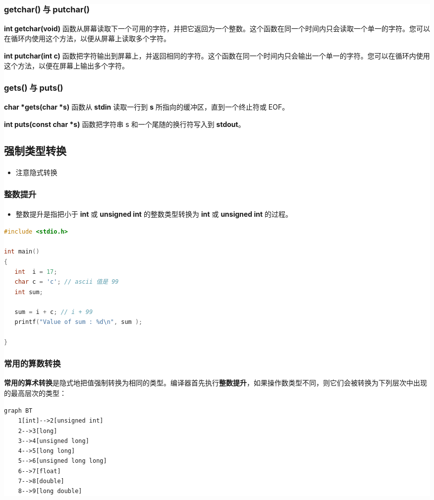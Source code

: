 

### getchar() 与 putchar()

**int getchar(void)** 函数从屏幕读取下一个可用的字符，并把它返回为一个整数。这个函数在同一个时间内只会读取一个单一的字符。您可以在循环内使用这个方法，以便从屏幕上读取多个字符。

**int putchar(int c)** 函数把字符输出到屏幕上，并返回相同的字符。这个函数在同一个时间内只会输出一个单一的字符。您可以在循环内使用这个方法，以便在屏幕上输出多个字符。



### gets() 与 puts()

**char \*gets(char \*s)** 函数从 **stdin** 读取一行到 **s** 所指向的缓冲区，直到一个终止符或 EOF。

**int puts(const char \*s)** 函数把字符串 s 和一个尾随的换行符写入到 **stdout**。



## 强制类型转换

- 注意隐式转换



### 整数提升

- 整数提升是指把小于 **int** 或 **unsigned int** 的整数类型转换为 **int** 或 **unsigned int** 的过程。

```c
#include <stdio.h>

int main()
{
   int  i = 17;
   char c = 'c'; // ascii 值是 99
   int sum;

   sum = i + c; // i + 99
   printf("Value of sum : %d\n", sum );

}
```



### 常用的算数转换

**常用的算术转换**是隐式地把值强制转换为相同的类型。编译器首先执行**整数提升**，如果操作数类型不同，则它们会被转换为下列层次中出现的最高层次的类型：

```mermaid
graph BT
	1[int]-->2[unsigned int]
	2-->3[long]
	3-->4[unsigned long]
	4-->5[long long]
	5-->6[unsigned long long]
	6-->7[float]
	7-->8[double]
	8-->9[long double]
```

